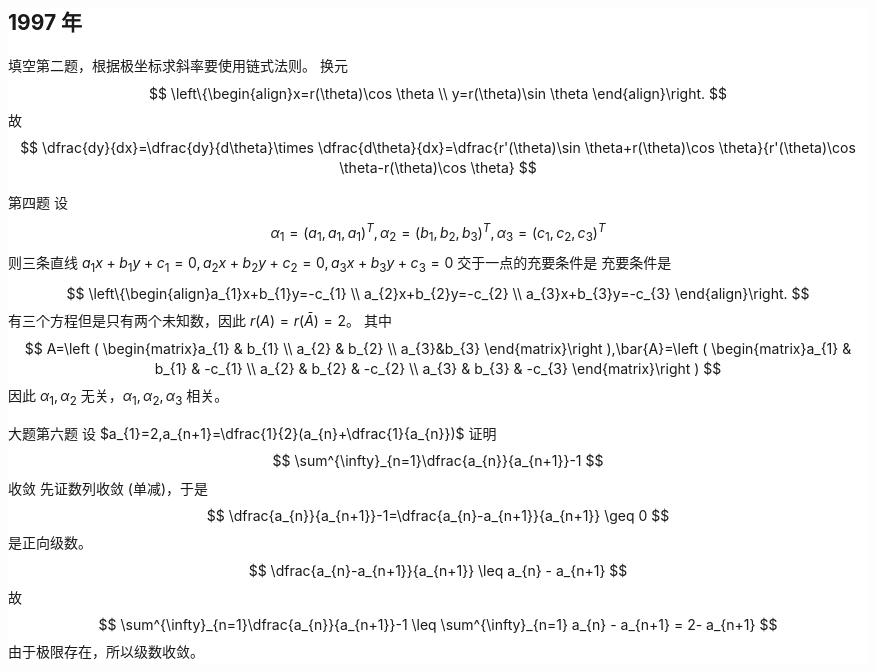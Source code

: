 ## 1997 年
填空第二题，根据极坐标求斜率要使用链式法则。
换元
$$
\left\{\begin{align}x=r(\theta)\cos \theta \\
y=r(\theta)\sin \theta
\end{align}\right.
$$
故
$$
\dfrac{dy}{dx}=\dfrac{dy}{d\theta}\times \dfrac{d\theta}{dx}=\dfrac{r'(\theta)\sin \theta+r(\theta)\cos \theta}{r'(\theta)\cos \theta-r(\theta)\cos \theta}
$$

第四题
设
$$
\alpha_{1}=(a_{1},a_{1},a_{1})^T,\alpha_{2}=(b_{1},b_{2},b_{3})^T,\alpha_{3}=(c_{1},c_{2},c_{3})^T
$$
则三条直线
$a_{1}x+b_{1}y+c_{1}=0,a_{2}x+b_{2}y+c_{2}=0,a_{3}x+b_{3}y+c_{3}=0$ 交于一点的充要条件是
充要条件是
$$
\left\{\begin{align}a_{1}x+b_{1}y=-c_{1} \\
a_{2}x+b_{2}y=-c_{2} \\
a_{3}x+b_{3}y=-c_{3}
\end{align}\right.
$$
有三个方程但是只有两个未知数，因此 $r(A)=r(\bar{A})=2$。
其中
$$
A=\left ( \begin{matrix}a_{1} & b_{1} \\
a_{2} & b_{2} \\
a_{3}&b_{3}
 \end{matrix}\right ),\bar{A}=\left ( \begin{matrix}a_{1} & b_{1} & -c_{1} \\
a_{2} & b_{2} & -c_{2} \\
a_{3} & b_{3} & -c_{3}
 \end{matrix}\right )
$$
因此 $\alpha_{1},\alpha_{2}$ 无关，$\alpha_{1},\alpha_{2},\alpha_{3}$ 相关。

大题第六题
设 $a_{1}=2,a_{n+1}=\dfrac{1}{2}(a_{n}+\dfrac{1}{a_{n}})$
证明
$$
\sum^{\infty}_{n=1}\dfrac{a_{n}}{a_{n+1}}-1
$$
收敛
先证数列收敛 (单减)，于是
$$
\dfrac{a_{n}}{a_{n+1}}-1=\dfrac{a_{n}-a_{n+1}}{a_{n+1}} \geq 0
$$
是正向级数。
$$
\dfrac{a_{n}-a_{n+1}}{a_{n+1}} \leq a_{n} - a_{n+1}
$$
故
$$
\sum^{\infty}_{n=1}\dfrac{a_{n}}{a_{n+1}}-1 \leq  \sum^{\infty}_{n=1} a_{n} - a_{n+1} = 2- a_{n+1}
$$
由于极限存在，所以级数收敛。
